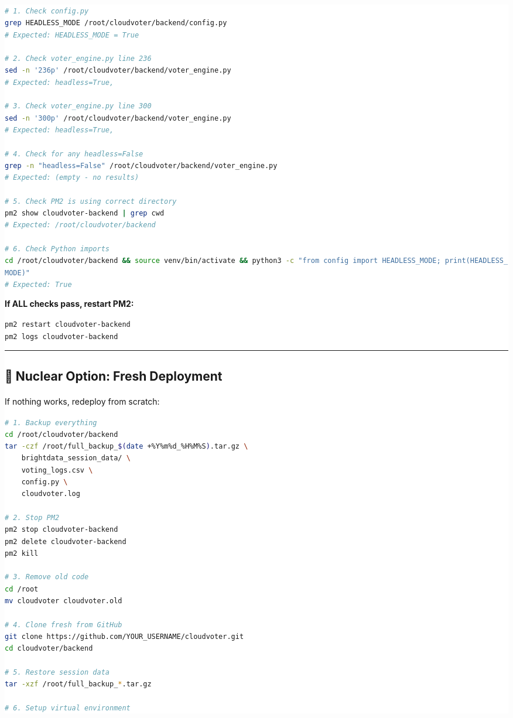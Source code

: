 ```bash
# 1. Check config.py
grep HEADLESS_MODE /root/cloudvoter/backend/config.py
# Expected: HEADLESS_MODE = True

# 2. Check voter_engine.py line 236
sed -n '236p' /root/cloudvoter/backend/voter_engine.py
# Expected: headless=True,

# 3. Check voter_engine.py line 300
sed -n '300p' /root/cloudvoter/backend/voter_engine.py
# Expected: headless=True,

# 4. Check for any headless=False
grep -n "headless=False" /root/cloudvoter/backend/voter_engine.py
# Expected: (empty - no results)

# 5. Check PM2 is using correct directory
pm2 show cloudvoter-backend | grep cwd
# Expected: /root/cloudvoter/backend

# 6. Check Python imports
cd /root/cloudvoter/backend && source venv/bin/activate && python3 -c "from config import HEADLESS_MODE; print(HEADLESS_MODE)"
# Expected: True
```

**If ALL checks pass, restart PM2:**
```bash
pm2 restart cloudvoter-backend
pm2 logs cloudvoter-backend
```

---

## 🚨 Nuclear Option: Fresh Deployment

If nothing works, redeploy from scratch:

```bash
# 1. Backup everything
cd /root/cloudvoter/backend
tar -czf /root/full_backup_$(date +%Y%m%d_%H%M%S).tar.gz \
    brightdata_session_data/ \
    voting_logs.csv \
    config.py \
    cloudvoter.log

# 2. Stop PM2
pm2 stop cloudvoter-backend
pm2 delete cloudvoter-backend
pm2 kill

# 3. Remove old code
cd /root
mv cloudvoter cloudvoter.old

# 4. Clone fresh from GitHub
git clone https://github.com/YOUR_USERNAME/cloudvoter.git
cd cloudvoter/backend

# 5. Restore session data
tar -xzf /root/full_backup_*.tar.gz

# 6. Setup virtual environment
```